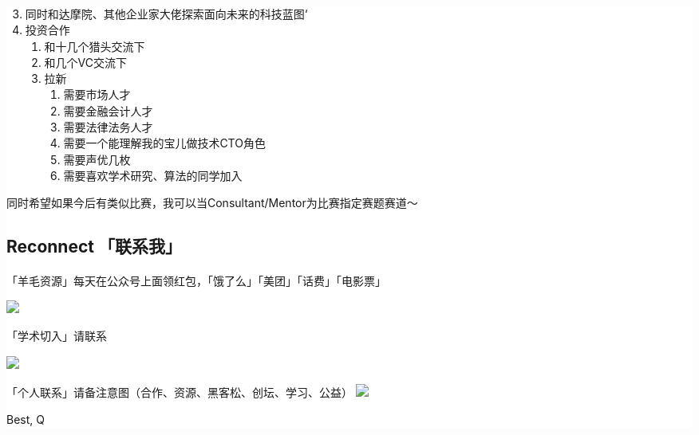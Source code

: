    3. 同时和达摩院、其他企业家大佬探索面向未来的科技蓝图‘
5. 投资合作
   1. 和十几个猎头交流下
   2. 和几个VC交流下
   3. 拉新
      1. 需要市场人才
      2. 需要金融会计人才
      3. 需要法律法务人才
      4. 需要一个能理解我的宝儿做技术CTO角色
      5. 需要声优几枚
      6. 需要喜欢学术研究、算法的同学加入

同时希望如果今后有类似比赛，我可以当Consultant/Mentor为比赛指定赛题赛道～

## Reconnect 「联系我」

「羊毛资源」每天在公众号上面领红包，「饿了么」「美团」「话费」「电影票」

![](/Users/qidian/git/handin/HandIn-Unicode/handin-yangmao.png)

「学术切入」请联系

![](/Users/qidian/git/handin/HandIn-Unicode/handin-qr.png)


「个人联系」请备注意图（合作、资源、黑客松、创坛、学习、公益）
![](/Users/qidian/git/handin/HandIn-Unicode/q-qr.png)

Best, Q

